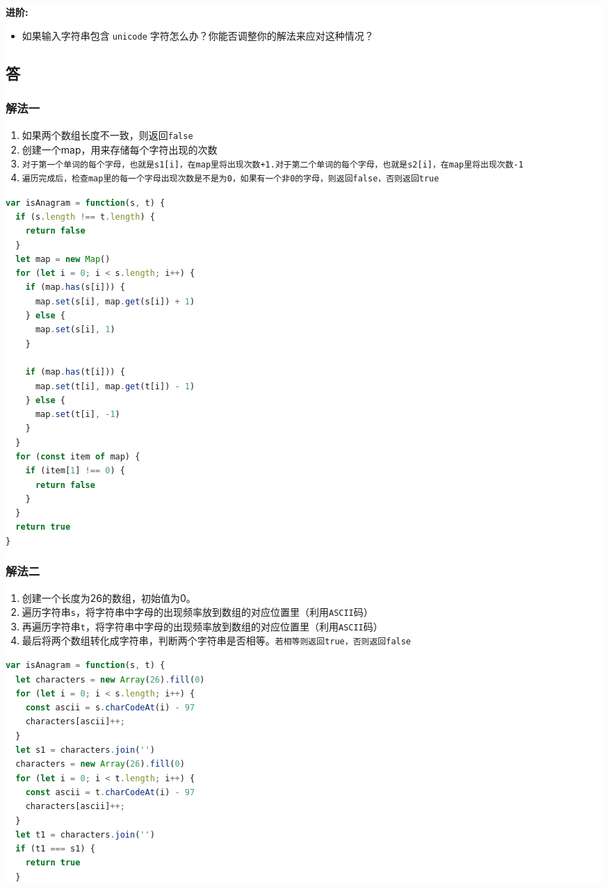 **进阶:**

* 如果输入字符串包含 `unicode` 字符怎么办？你能否调整你的解法来应对这种情况？

## 答

### 解法一

1. 如果两个数组长度不一致，则返回`false`
2. 创建一个map，用来存储每个字符出现的次数
3. `对于第一个单词的每个字母，也就是s1[i]，在map里将出现次数+1.对于第二个单词的每个字母，也就是s2[i]，在map里将出现次数-1`
4. `遍历完成后，检查map里的每一个字母出现次数是不是为0，如果有一个非0的字母，则返回false，否则返回true`

```javascript
var isAnagram = function(s, t) {
  if (s.length !== t.length) {
    return false
  }
  let map = new Map()
  for (let i = 0; i < s.length; i++) {
    if (map.has(s[i])) {
      map.set(s[i], map.get(s[i]) + 1)
    } else {
      map.set(s[i], 1)
    }

    if (map.has(t[i])) {
      map.set(t[i], map.get(t[i]) - 1)
    } else {
      map.set(t[i], -1)
    }
  }
  for (const item of map) {
    if (item[1] !== 0) {
      return false
    }
  }
  return true
}
```

### 解法二

1. 创建一个长度为26的数组，初始值为0。
2. 遍历字符串`s`，将字符串中字母的出现频率放到数组的对应位置里（利用`ASCII`码）
3. 再遍历字符串`t`，将字符串中字母的出现频率放到数组的对应位置里（利用`ASCII`码）
4. 最后将两个数组转化成字符串，判断两个字符串是否相等。`若相等则返回true，否则返回false`

```javascript
var isAnagram = function(s, t) {
  let characters = new Array(26).fill(0)
  for (let i = 0; i < s.length; i++) {
    const ascii = s.charCodeAt(i) - 97
    characters[ascii]++;
  }
  let s1 = characters.join('')
  characters = new Array(26).fill(0)
  for (let i = 0; i < t.length; i++) {
    const ascii = t.charCodeAt(i) - 97
    characters[ascii]++;
  }
  let t1 = characters.join('')
  if (t1 === s1) {
    return true
  }
```